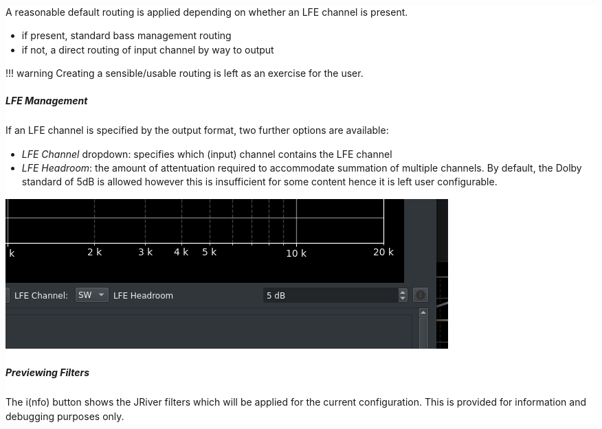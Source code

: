A reasonable default routing is applied depending on whether an LFE channel is present. 

* if present, standard bass management routing 
* if not, a direct routing of input channel by way to output

!!! warning
    Creating a sensible/usable routing is left as an exercise for the user.

##### LFE Management

If an LFE channel is specified by the output format, two further options are available:

* _LFE Channel_ dropdown: specifies which (input) channel contains the LFE channel
* _LFE Headroom_: the amount of attentuation required to accommodate summation of multiple channels. By default, the Dolby standard of 5dB is allowed however this is insufficient for some content hence it is left user configurable.

![LFE](../img/jriver_lfe.png)

##### Previewing Filters

The i(nfo) button shows the JRiver filters which will be applied for the current configuration. This is provided for information and debugging purposes only.
